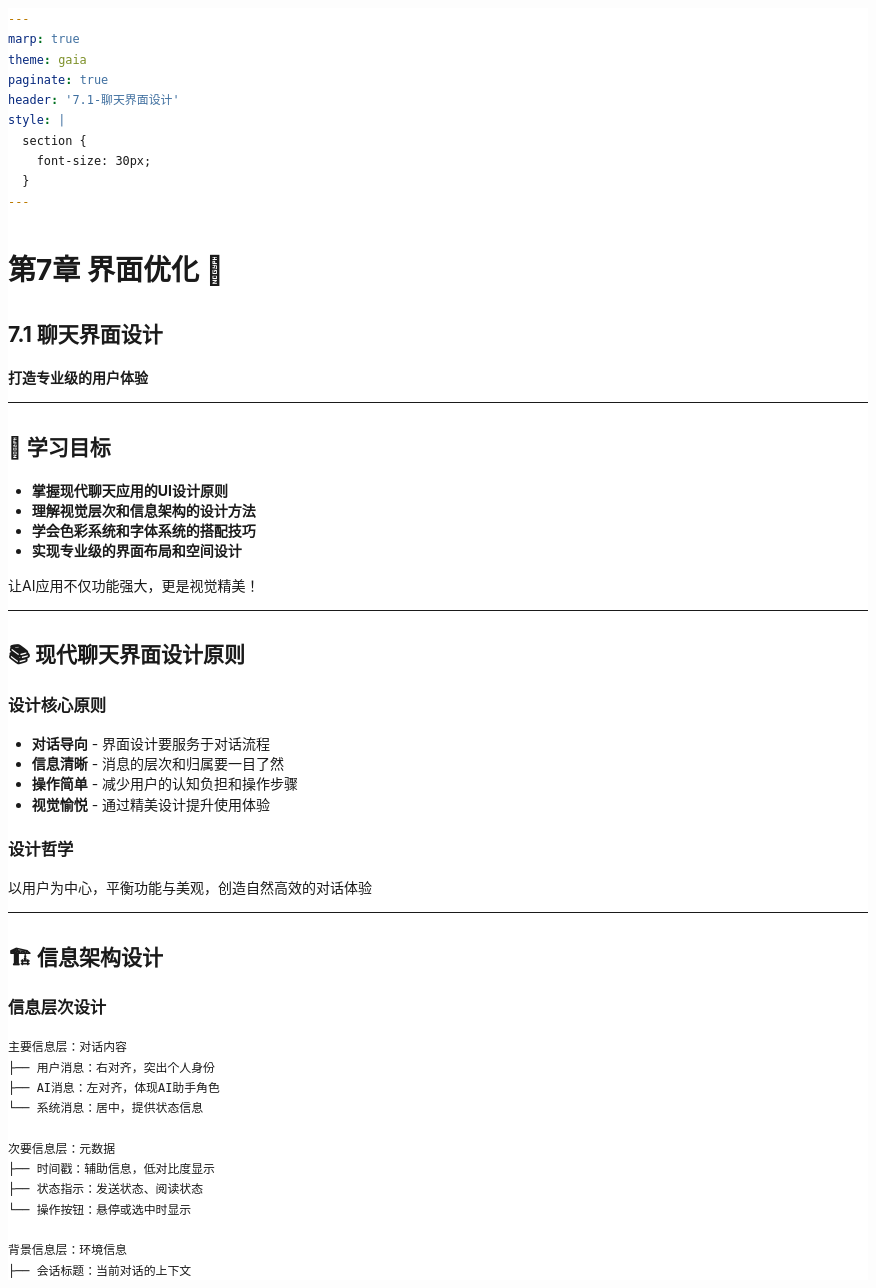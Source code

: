 ```yaml
---
marp: true
theme: gaia
paginate: true
header: '7.1-聊天界面设计'
style: |
  section {
    font-size: 30px;
  }
---
```



# 第7章 界面优化 🎨

## 7.1 聊天界面设计

**打造专业级的用户体验**

---

## 🎯 学习目标

- **掌握现代聊天应用的UI设计原则**
- **理解视觉层次和信息架构的设计方法**
- **学会色彩系统和字体系统的搭配技巧**
- **实现专业级的界面布局和空间设计**

让AI应用不仅功能强大，更是视觉精美！

---

## 📚 现代聊天界面设计原则

### 设计核心原则
- **对话导向** - 界面设计要服务于对话流程
- **信息清晰** - 消息的层次和归属要一目了然
- **操作简单** - 减少用户的认知负担和操作步骤
- **视觉愉悦** - 通过精美设计提升使用体验

### 设计哲学
以用户为中心，平衡功能与美观，创造自然高效的对话体验

---

## 🏗️ 信息架构设计

### 信息层次设计
```
主要信息层：对话内容
├── 用户消息：右对齐，突出个人身份
├── AI消息：左对齐，体现AI助手角色
└── 系统消息：居中，提供状态信息

次要信息层：元数据
├── 时间戳：辅助信息，低对比度显示
├── 状态指示：发送状态、阅读状态
└── 操作按钮：悬停或选中时显示

背景信息层：环境信息
├── 会话标题：当前对话的上下文
```